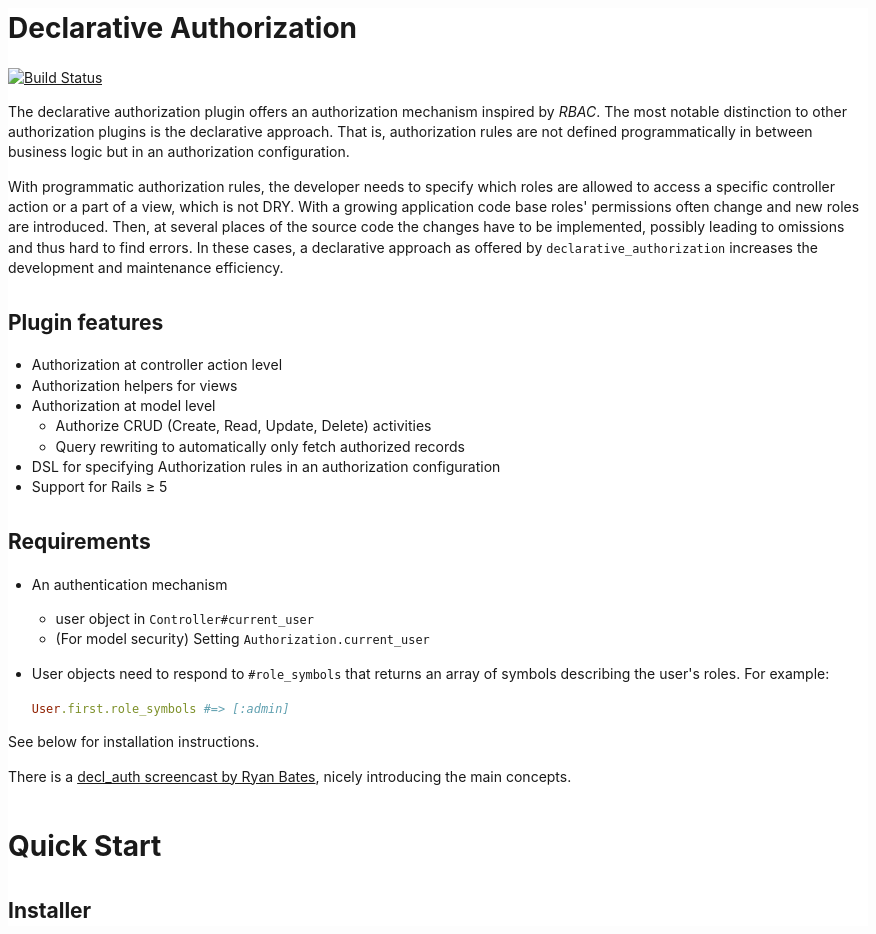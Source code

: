 # Declarative Authorization

[![Build Status](https://travis-ci.org/breckenedge/declarative_authorization.svg?branch=master)](https://travis-ci.org/breckenedge/declarative_authorization)

The declarative authorization plugin offers an authorization mechanism
inspired by *RBAC*. The most notable distinction to other authorization
plugins is the declarative approach. That is, authorization rules are not
defined programmatically in between business logic but in an authorization
configuration.

With programmatic authorization rules, the developer needs to specify which
roles are allowed to access a specific controller action or a part of a view,
which is not DRY. With a growing application code base roles' permissions
often change and new roles are introduced. Then, at several places of the
source code the changes have to be implemented, possibly leading to omissions
and thus hard to find errors. In these cases, a declarative approach as
offered by `declarative_authorization` increases the development and maintenance
efficiency.

## Plugin features

* Authorization at controller action level
* Authorization helpers for views
* Authorization at model level
  * Authorize CRUD (Create, Read, Update, Delete) activities
  * Query rewriting to automatically only fetch authorized records
* DSL for specifying Authorization rules in an authorization configuration
* Support for Rails ≥ 5

## Requirements

* An authentication mechanism
  * user object in `Controller#current_user`
  * (For model security) Setting `Authorization.current_user`
* User objects need to respond to `#role_symbols` that returns an array
  of symbols describing the user's roles. For example:

  ```ruby
  User.first.role_symbols #=> [:admin]
  ```

See below for installation instructions.

There is a [decl_auth screencast by Ryan Bates](http://railscasts.com/episodes/188-declarative-authorization),
nicely introducing the main concepts.

# Quick Start

## Installer
